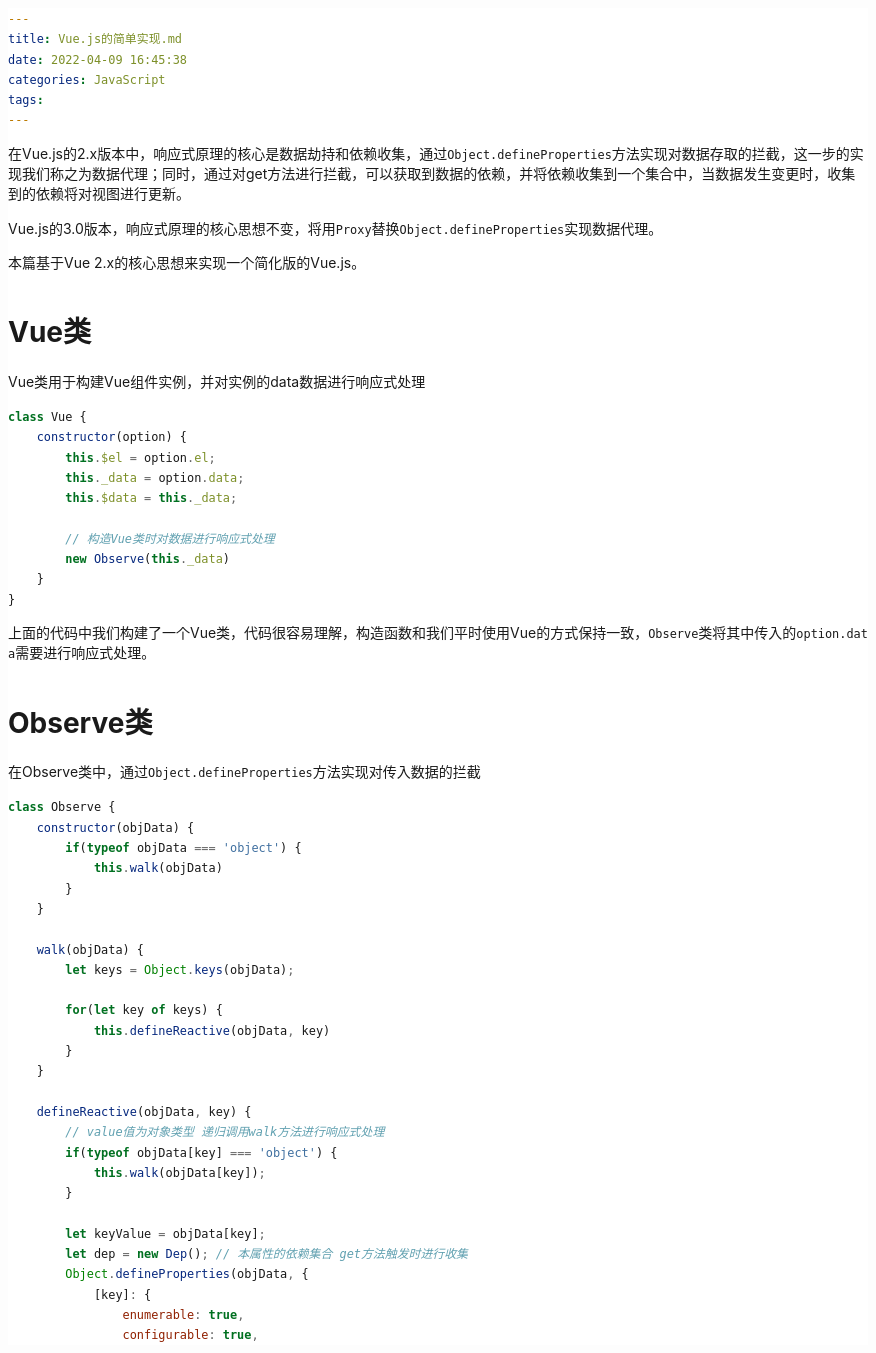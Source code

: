 ```yaml
---
title: Vue.js的简单实现.md
date: 2022-04-09 16:45:38
categories: JavaScript
tags:
---
```


在Vue.js的2.x版本中，响应式原理的核心是数据劫持和依赖收集，通过`Object.defineProperties`方法实现对数据存取的拦截，这一步的实现我们称之为数据代理；同时，通过对get方法进行拦截，可以获取到数据的依赖，并将依赖收集到一个集合中，当数据发生变更时，收集到的依赖将对视图进行更新。

Vue.js的3.0版本，响应式原理的核心思想不变，将用`Proxy`替换`Object.defineProperties`实现数据代理。

本篇基于Vue 2.x的核心思想来实现一个简化版的Vue.js。



# Vue类
Vue类用于构建Vue组件实例，并对实例的data数据进行响应式处理
```js
class Vue {
    constructor(option) {
        this.$el = option.el;
        this._data = option.data;
        this.$data = this._data;
        
        // 构造Vue类时对数据进行响应式处理
        new Observe(this._data)
    }
}
```
上面的代码中我们构建了一个Vue类，代码很容易理解，构造函数和我们平时使用Vue的方式保持一致，`Observe`类将其中传入的`option.data`需要进行响应式处理。

# Observe类
在Observe类中，通过`Object.defineProperties`方法实现对传入数据的拦截
```js
class Observe {
    constructor(objData) {
        if(typeof objData === 'object') {
            this.walk(objData)
        }
    }

    walk(objData) {
        let keys = Object.keys(objData);
        
        for(let key of keys) {
            this.defineReactive(objData, key)
        }
    }

    defineReactive(objData, key) {
        // value值为对象类型 递归调用walk方法进行响应式处理
        if(typeof objData[key] === 'object') {
            this.walk(objData[key]);
        }
        
        let keyValue = objData[key];
        let dep = new Dep(); // 本属性的依赖集合 get方法触发时进行收集
        Object.defineProperties(objData, {
            [key]: {
                enumerable: true,
                configurable: true,
```